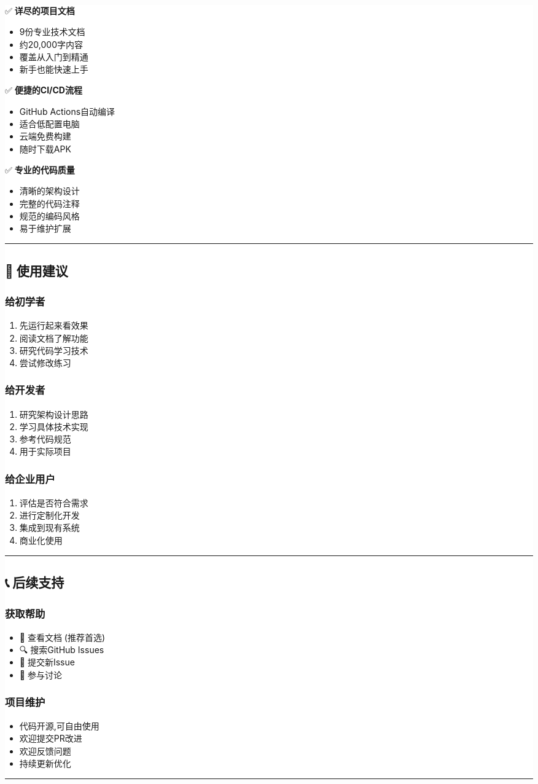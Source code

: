 ✅ **详尽的项目文档**
- 9份专业技术文档
- 约20,000字内容
- 覆盖从入门到精通
- 新手也能快速上手

✅ **便捷的CI/CD流程**
- GitHub Actions自动编译
- 适合低配置电脑
- 云端免费构建
- 随时下载APK

✅ **专业的代码质量**
- 清晰的架构设计
- 完整的代码注释
- 规范的编码风格
- 易于维护扩展

---

## 🙏 使用建议

### 给初学者
1. 先运行起来看效果
2. 阅读文档了解功能
3. 研究代码学习技术
4. 尝试修改练习

### 给开发者
1. 研究架构设计思路
2. 学习具体技术实现
3. 参考代码规范
4. 用于实际项目

### 给企业用户
1. 评估是否符合需求
2. 进行定制化开发
3. 集成到现有系统
4. 商业化使用

---

## 📞 后续支持

### 获取帮助
- 📖 查看文档 (推荐首选)
- 🔍 搜索GitHub Issues
- 🐛 提交新Issue
- 💬 参与讨论

### 项目维护
- 代码开源,可自由使用
- 欢迎提交PR改进
- 欢迎反馈问题
- 持续更新优化

---
